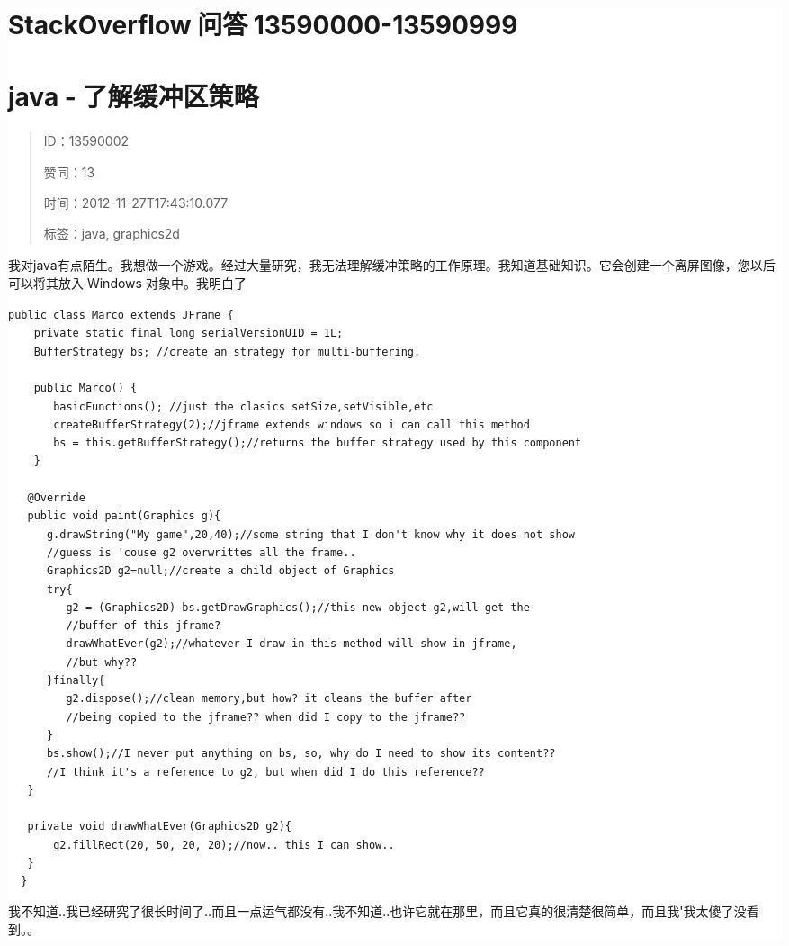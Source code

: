 # StackOverflow 问答 13590000-13590999

# java - 了解缓冲区策略

> ID：13590002
> 
> 赞同：13
> 
> 时间：2012-11-27T17:43:10.077
> 
> 标签：java, graphics2d

我对java有点陌生。我想做一个游戏。经过大量研究，我无法理解缓冲策略的工作原理。我知道基础知识。它会创建一个离屏图像，您以后可以将其放入 Windows 对象中。我明白了

```
public class Marco extends JFrame {
    private static final long serialVersionUID = 1L;
    BufferStrategy bs; //create an strategy for multi-buffering.

    public Marco() {
       basicFunctions(); //just the clasics setSize,setVisible,etc
       createBufferStrategy(2);//jframe extends windows so i can call this method 
       bs = this.getBufferStrategy();//returns the buffer strategy used by this component
    }

   @Override
   public void paint(Graphics g){
      g.drawString("My game",20,40);//some string that I don't know why it does not show
      //guess is 'couse g2 overwrittes all the frame..
      Graphics2D g2=null;//create a child object of Graphics
      try{
         g2 = (Graphics2D) bs.getDrawGraphics();//this new object g2,will get the
         //buffer of this jframe?
         drawWhatEver(g2);//whatever I draw in this method will show in jframe,
         //but why??
      }finally{
         g2.dispose();//clean memory,but how? it cleans the buffer after
         //being copied to the jframe?? when did I copy to the jframe??
      }
      bs.show();//I never put anything on bs, so, why do I need to show its content??
      //I think it's a reference to g2, but when did I do this reference??
   }

   private void drawWhatEver(Graphics2D g2){
       g2.fillRect(20, 50, 20, 20);//now.. this I can show..
   }
  } 
```

我不知道..我已经研究了很长时间了..而且一点运气都没有..我不知道..也许它就在那里，而且它真的很清楚很简单，而且我'我太傻了没看到。。
